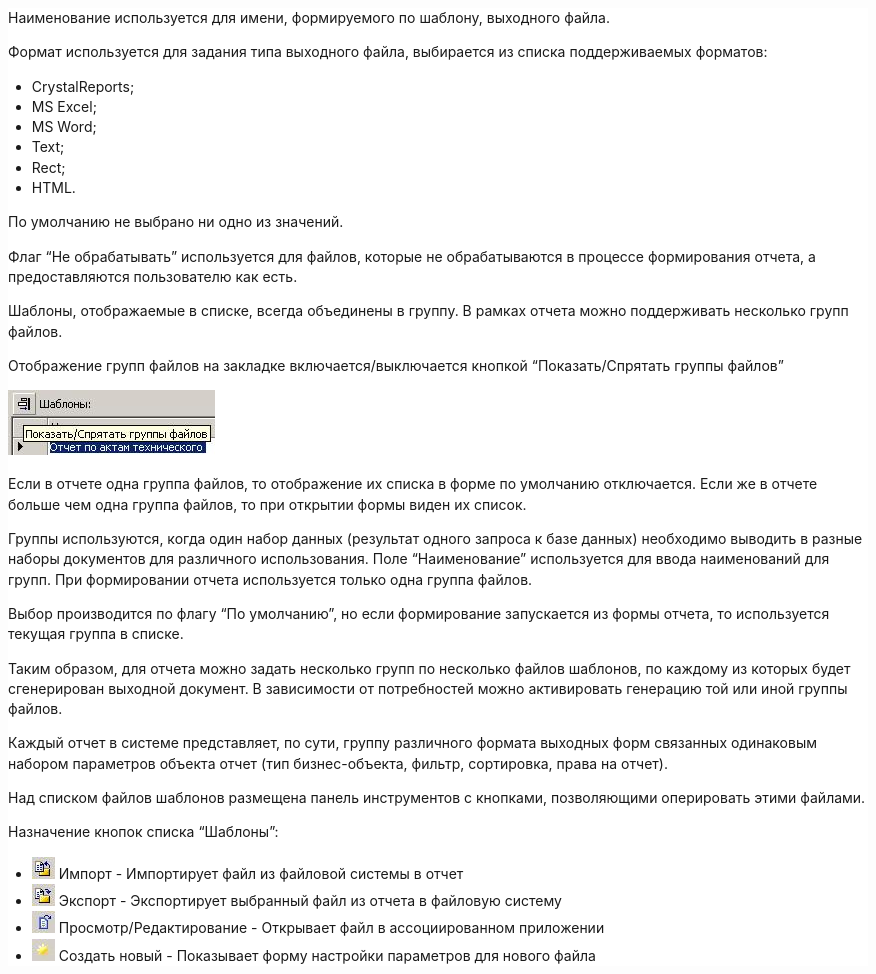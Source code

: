 Наименование используется для имени, формируемого по шаблону, выходного файла.

Формат используется для задания типа выходного файла, выбирается из списка поддерживаемых форматов:

- CrystalReports;
- MS Excel;
- MS Word;
- Text;
- Rect;
- HTML.

По умолчанию не выбрано ни одно из значений.

Флаг “Не обрабатывать” используется для файлов, которые не обрабатываются в процессе формирования отчета, а предоставляются пользователю как есть.

Шаблоны, отображаемые в списке, всегда объединены в группу. В рамках отчета можно поддерживать несколько групп файлов. 

Отображение групп файлов на закладке включается/выключается кнопкой “Показать/Спрятать группы файлов”

![Images 109](/uploads/part-3/images-109.png "Images 109")

Если в отчете одна группа файлов, то отображение их списка в форме по умолчанию отключается. Если же в отчете больше чем одна группа файлов, то при открытии формы виден их список.

Группы используются, когда один набор данных (результат одного запроса к базе данных) необходимо выводить в разные наборы документов для различного использования. Поле “Наименование” используется
для ввода наименований для групп. При формировании отчета используется только одна группа файлов.

Выбор производится по флагу “По умолчанию”, но если формирование запускается из формы отчета, то используется текущая группа в списке.

Таким образом, для отчета можно задать несколько групп по несколько файлов шаблонов, по каждому из которых будет сгенерирован выходной документ. В зависимости от потребностей можно активировать
генерацию той или иной группы файлов. 

Каждый отчет в системе представляет, по сути, группу различного формата выходных форм связанных одинаковым набором параметров объекта отчет (тип бизнес-объекта, фильтр, сортировка, права на отчет).

Над списком файлов шаблонов размещена панель инструментов с кнопками, позволяющими оперировать этими файлами.

Назначение кнопок списка “Шаблоны”:

- ![Images 111](/uploads/part-3/images-111.png "Images 111") Импорт - Импортирует файл из файловой системы в отчет
- ![Images 112](/uploads/part-3/images-112.png "Images 112") Экспорт - Экспортирует выбранный файл из отчета в файловую систему
- ![Images 113](/uploads/part-3/images-113.png "Images 113") Просмотр/Редактирование - Открывает файл в ассоциированном приложении
- ![Images 114](/uploads/part-3/images-114.png "Images 114") Создать новый - Показывает форму настройки параметров для нового файла
